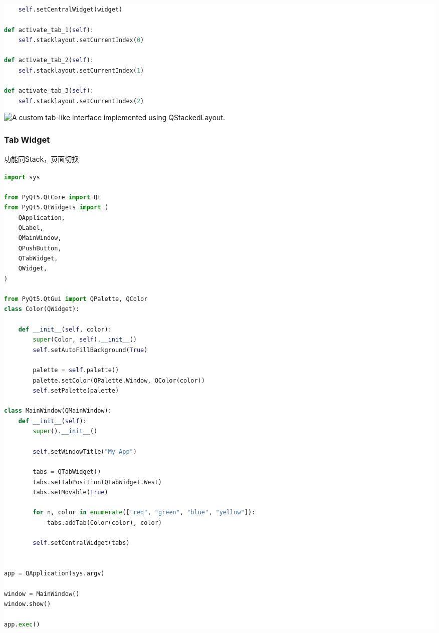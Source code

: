 ```python
    self.setCentralWidget(widget)

def activate_tab_1(self):
    self.stacklayout.setCurrentIndex(0)

def activate_tab_2(self):
    self.stacklayout.setCurrentIndex(1)

def activate_tab_3(self):
    self.stacklayout.setCurrentIndex(2)
```

![A custom tab-like interface implemented using QStackedLayout.](https://www.pythonguis.com/tutorials/pyside-layouts/layout8.png)

### Tab Widget

功能同Stack，页面切换

```python
import sys

from PyQt5.QtCore import Qt
from PyQt5.QtWidgets import (
    QApplication,
    QLabel,
    QMainWindow,
    QPushButton,
    QTabWidget,
    QWidget,
)

from PyQt5.QtGui import QPalette, QColor
class Color(QWidget):

    def __init__(self, color):
        super(Color, self).__init__()
        self.setAutoFillBackground(True)

        palette = self.palette()
        palette.setColor(QPalette.Window, QColor(color))
        self.setPalette(palette)

class MainWindow(QMainWindow):
    def __init__(self):
        super().__init__()

        self.setWindowTitle("My App")

        tabs = QTabWidget()
        tabs.setTabPosition(QTabWidget.West)
        tabs.setMovable(True)

        for n, color in enumerate(["red", "green", "blue", "yellow"]):
            tabs.addTab(Color(color), color)

        self.setCentralWidget(tabs)


app = QApplication(sys.argv)

window = MainWindow()
window.show()

app.exec()
```
